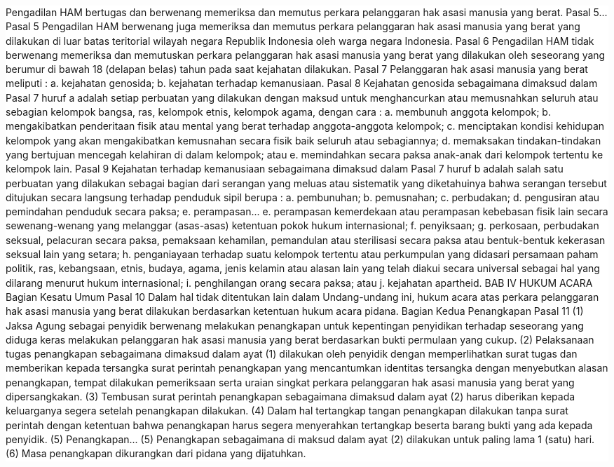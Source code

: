Pengadilan HAM bertugas dan berwenang memeriksa dan memutus perkara pelanggaran hak asasi manusia yang berat. Pasal 5...
Pasal 5
Pengadilan HAM berwenang juga memeriksa dan memutus perkara pelanggaran hak asasi manusia yang berat yang dilakukan di luar batas teritorial wilayah negara Republik Indonesia oleh warga negara Indonesia.
Pasal 6
Pengadilan HAM tidak berwenang memeriksa dan memutuskan perkara pelanggaran hak asasi manusia yang berat yang dilakukan oleh seseorang yang berumur di bawah 18 (delapan belas) tahun pada saat kejahatan dilakukan.
Pasal 7
Pelanggaran hak asasi manusia yang berat meliputi :
a. kejahatan genosida;
b. kejahatan terhadap kemanusiaan.
Pasal 8
Kejahatan genosida sebagaimana dimaksud dalam Pasal 7 huruf a adalah setiap perbuatan yang dilakukan dengan maksud untuk menghancurkan atau memusnahkan seluruh atau sebagian kelompok bangsa, ras, kelompok etnis, kelompok agama, dengan cara :
a. membunuh anggota kelompok;
b. mengakibatkan penderitaan fisik atau mental yang berat terhadap anggota-anggota kelompok;
c. menciptakan kondisi kehidupan kelompok yang akan mengakibatkan kemusnahan secara fisik baik seluruh atau sebagiannya;
d. memaksakan tindakan-tindakan yang bertujuan mencegah kelahiran di dalam kelompok; atau
e. memindahkan secara paksa anak-anak dari kelompok tertentu ke kelompok lain.
Pasal 9
Kejahatan terhadap kemanusiaan sebagaimana dimaksud dalam Pasal 7 huruf b adalah salah satu perbuatan yang dilakukan sebagai bagian dari serangan yang meluas atau sistematik yang diketahuinya bahwa serangan tersebut ditujukan secara langsung terhadap penduduk sipil berupa :
a. pembunuhan;
b. pemusnahan;
c. perbudakan;
d. pengusiran atau pemindahan penduduk secara paksa;
e. perampasan...
e. perampasan kemerdekaan atau perampasan kebebasan fisik lain secara sewenang-wenang yang melanggar (asas-asas) ketentuan pokok hukum internasional;
f. penyiksaan;
g. perkosaan, perbudakan seksual, pelacuran secara paksa, pemaksaan kehamilan, pemandulan atau sterilisasi secara paksa atau bentuk-bentuk kekerasan seksual lain yang setara;
h. penganiayaan terhadap suatu kelompok tertentu atau perkumpulan yang didasari persamaan paham politik, ras, kebangsaan, etnis, budaya, agama, jenis kelamin atau alasan lain yang telah diakui secara universal sebagai hal yang dilarang menurut hukum internasional;
i. penghilangan orang secara paksa; atau
j. kejahatan apartheid.
BAB IV HUKUM ACARA
Bagian Kesatu Umum
Pasal 10
Dalam hal tidak ditentukan lain dalam Undang-undang ini, hukum acara atas perkara pelanggaran hak asasi manusia yang berat dilakukan berdasarkan ketentuan hukum acara pidana.
Bagian Kedua Penangkapan
Pasal 11
(1) Jaksa Agung sebagai penyidik berwenang melakukan penangkapan untuk kepentingan penyidikan terhadap seseorang yang diduga keras melakukan pelanggaran hak asasi manusia yang berat berdasarkan bukti permulaan yang cukup.
(2) Pelaksanaan tugas penangkapan sebagaimana dimaksud dalam ayat (1) dilakukan oleh penyidik dengan memperlihatkan surat tugas dan memberikan kepada tersangka surat perintah penangkapan yang mencantumkan identitas tersangka dengan menyebutkan alasan penangkapan, tempat dilakukan pemeriksaan serta uraian singkat perkara pelanggaran hak asasi manusia yang berat yang dipersangkakan.
(3) Tembusan surat perintah penangkapan sebagaimana dimaksud dalam ayat (2) harus diberikan kepada keluarganya segera setelah penangkapan dilakukan.
(4) Dalam hal tertangkap tangan penangkapan dilakukan tanpa surat perintah dengan ketentuan bahwa penangkapan harus segera menyerahkan tertangkap beserta barang bukti yang ada kepada penyidik.
(5) Penangkapan...
(5) Penangkapan sebagaimana di maksud dalam ayat (2) dilakukan untuk paling lama 1 (satu) hari.
(6) Masa penangkapan dikurangkan dari pidana yang dijatuhkan.